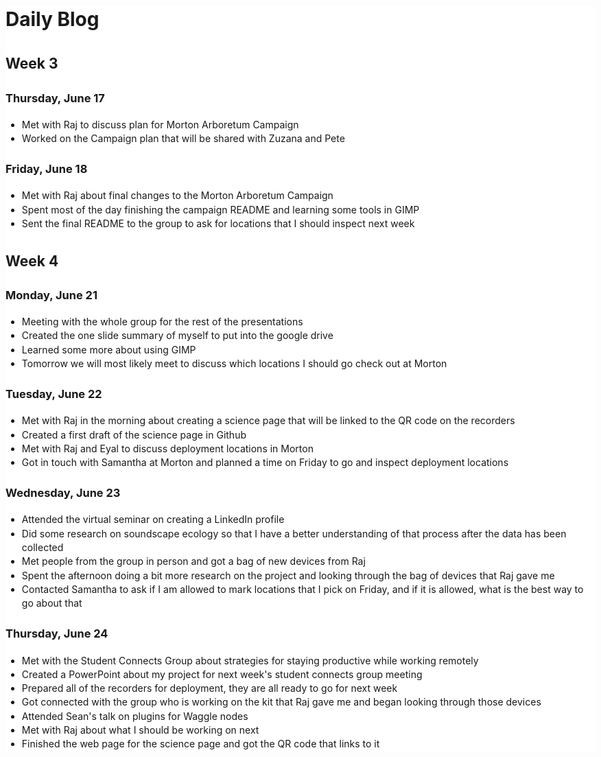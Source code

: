 # Daily Blog

## Week 3
### Thursday, June 17
* Met with Raj to discuss plan for Morton Arboretum Campaign
* Worked on the Campaign plan that will be shared with Zuzana and Pete

### Friday, June 18
* Met with Raj about final changes to the Morton Arboretum Campaign
* Spent most of the day finishing the campaign README and learning some tools in GIMP
* Sent the final README to the group to ask for locations that I should inspect next week

## Week 4
### Monday, June 21
* Meeting with the whole group for the rest of the presentations
* Created the one slide summary of myself to put into the google drive
* Learned some more about using GIMP
* Tomorrow we will most likely meet to discuss which locations I should go check out at Morton

### Tuesday, June 22
* Met with Raj in the morning about creating a science page that will be linked to the QR code on the recorders
* Created a first draft of the science page in Github
* Met with Raj and Eyal to discuss deployment locations in Morton
* Got in touch with Samantha at Morton and planned a time on Friday to go and inspect deployment locations

### Wednesday, June 23
* Attended the virtual seminar on creating a LinkedIn profile
* Did some research on soundscape ecology so that I have a better understanding of that process after the data has been collected
* Met people from the group in person and got a bag of new devices from Raj
* Spent the afternoon doing a bit more research on the project and looking through the bag of devices that Raj gave me
* Contacted Samantha to ask if I am allowed to mark locations that I pick on Friday, and if it is allowed, what is the best way to go about that

### Thursday, June 24
* Met with the Student Connects Group about strategies for staying productive while working remotely
* Created a PowerPoint about my project for next week's student connects group meeting
* Prepared all of the recorders for deployment, they are all ready to go for next week
* Got connected with the group who is working on the kit that Raj gave me and began looking through those devices
* Attended Sean's talk on plugins for Waggle nodes
* Met with Raj about what I should be working on next
* Finished the web page for the science page and got the QR code that links to it
